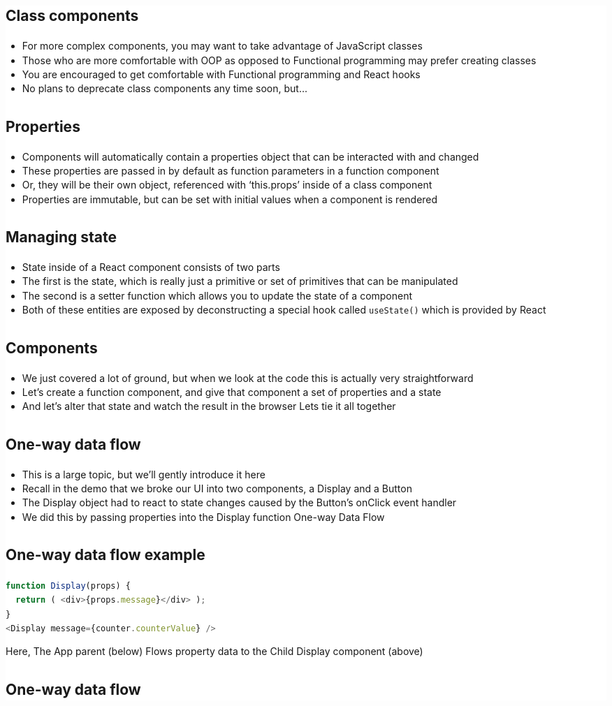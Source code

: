 ## Class components

* For more complex components, you may want to take advantage of JavaScript classes
* Those who are more comfortable with OOP as opposed to Functional programming may prefer creating classes
* You are encouraged to get comfortable with Functional programming and React hooks
* No plans to deprecate class components any time soon, but...

## Properties

* Components will automatically contain a properties object that can be interacted with and changed
* These properties are passed in by default as function parameters in a function component
* Or, they will be their own object, referenced with ‘this.props’ inside of a class component
* Properties are immutable, but can be set with initial values when a component is rendered 

## Managing state

* State inside of a React component consists of two parts
* The first is the state, which is really just a primitive or set of primitives that can be manipulated
* The second is a setter function which allows you to update the state of a component
* Both of these entities are exposed by deconstructing a special hook called `useState()` which is provided by React 

## Components

* We just covered a lot of ground, but when we look at the code this is actually very straightforward
* Let’s create a function component, and give that component a set of properties and a state
* And let’s alter that state and watch the result in the browser Lets tie it all together 

## One-way data flow

* This is a large topic, but we’ll gently introduce it here
* Recall in the demo that we broke our UI into two components, a Display and a Button
* The Display object had to react to state changes caused by the Button’s onClick event handler
* We did this by passing properties into the Display function One-way Data Flow 

## One-way data flow example

```js
function Display(props) {
  return ( <div>{props.message}</div> );
}
<Display message={counter.counterValue} />
```

Here, The App parent (below) Flows property data to the Child Display component (above) 

## One-way data flow
